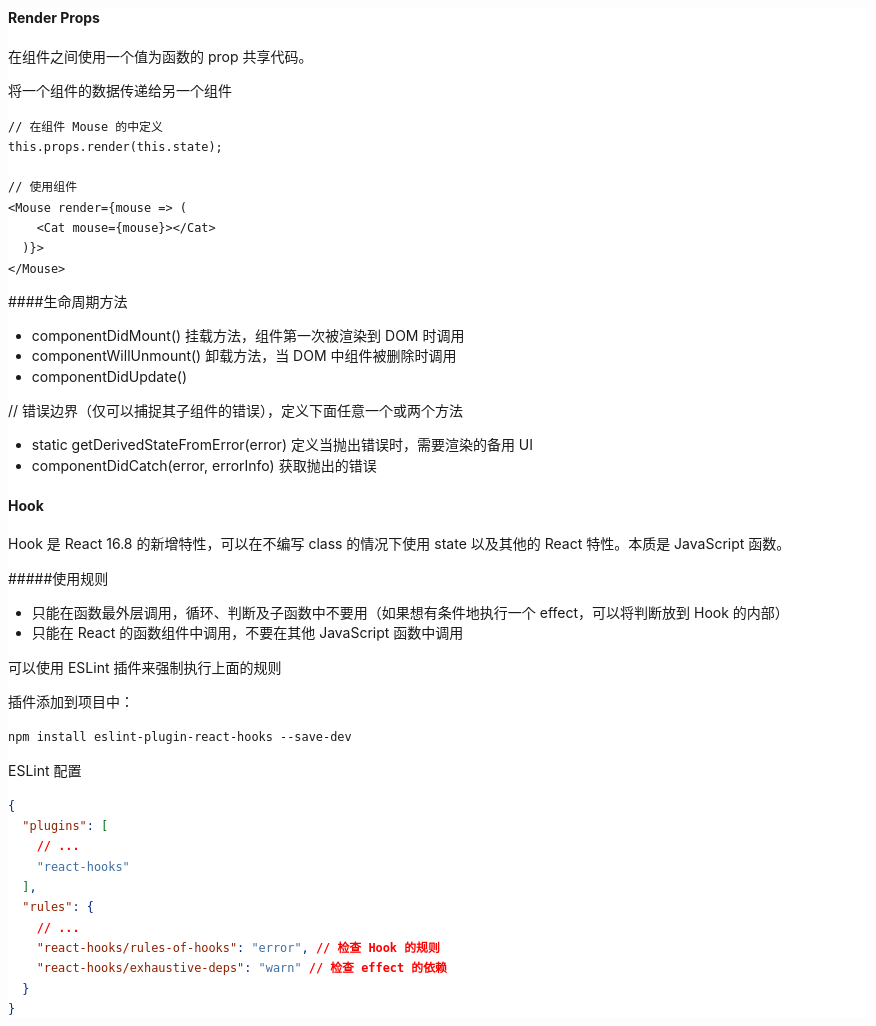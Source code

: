 

#### Render Props

在组件之间使用一个值为函数的 prop 共享代码。

将一个组件的数据传递给另一个组件

```react
// 在组件 Mouse 的中定义
this.props.render(this.state);

// 使用组件
<Mouse render={mouse => (
    <Cat mouse={mouse}></Cat>
  )}>
</Mouse>
```





####生命周期方法

* componentDidMount() 挂载方法，组件第一次被渲染到 DOM 时调用
* componentWillUnmount() 卸载方法，当 DOM 中组件被删除时调用
* componentDidUpdate() 



//  错误边界（仅可以捕捉其子组件的错误），定义下面任意一个或两个方法

* static getDerivedStateFromError(error)  定义当抛出错误时，需要渲染的备用 UI
* componentDidCatch(error, errorInfo)  获取抛出的错误





#### Hook

Hook 是 React 16.8 的新增特性，可以在不编写 class 的情况下使用 state 以及其他的 React 特性。本质是 JavaScript 函数。

#####使用规则

* 只能在函数最外层调用，循环、判断及子函数中不要用（如果想有条件地执行一个 effect，可以将判断放到 Hook 的内部）
* 只能在 React 的函数组件中调用，不要在其他 JavaScript 函数中调用

可以使用 ESLint 插件来强制执行上面的规则

插件添加到项目中：

`npm install eslint-plugin-react-hooks --save-dev`

ESLint 配置

```json
{
  "plugins": [
    // ...
    "react-hooks"
  ],
  "rules": {
    // ...
    "react-hooks/rules-of-hooks": "error", // 检查 Hook 的规则
    "react-hooks/exhaustive-deps": "warn" // 检查 effect 的依赖
  }
}
```
